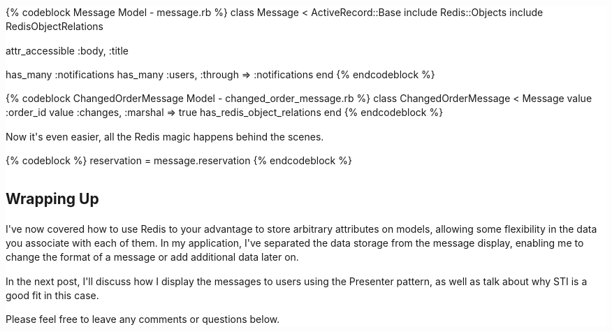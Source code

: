 {% codeblock Message Model - message.rb %}
class Message < ActiveRecord::Base
  include Redis::Objects
  include RedisObjectRelations

  attr_accessible :body, :title

  has_many :notifications
  has_many :users, :through => :notifications
end
{% endcodeblock %}

{% codeblock ChangedOrderMessage Model - changed_order_message.rb %}
class ChangedOrderMessage < Message
  value :order_id
  value :changes, :marshal => true
  has_redis_object_relations
end
{% endcodeblock %}

Now it's even easier, all the Redis magic happens behind the scenes.

{% codeblock %}
reservation = message.reservation
{% endcodeblock %}

Wrapping Up
-----------

I've now covered how to use Redis to your advantage to store arbitrary attributes on models, allowing some flexibility in the data you associate with each of them. In my application, I've separated the data storage from the message display, enabling me to change the format of a message or add additional data later on.

In the next post, I'll discuss how I display the messages to users using the Presenter pattern, as well as talk about why STI is a good fit in this case.

Please feel free to leave any comments or questions below.
